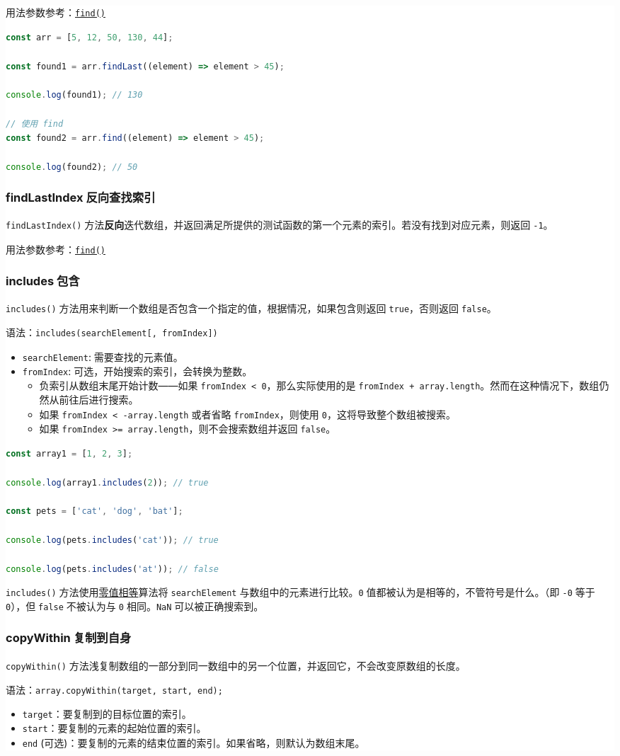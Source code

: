 用法参数参考：[`find()`](#find-查找)

```js
const arr = [5, 12, 50, 130, 44];

const found1 = arr.findLast((element) => element > 45);

console.log(found1); // 130

// 使用 find
const found2 = arr.find((element) => element > 45);

console.log(found2); // 50
```

### findLastIndex 反向查找索引

`findLastIndex()` 方法**反向**迭代数组，并返回满足所提供的测试函数的第一个元素的索引。若没有找到对应元素，则返回 `-1`。

用法参数参考：[`find()`](#find-查找)

### includes 包含

`includes()` 方法用来判断一个数组是否包含一个指定的值，根据情况，如果包含则返回 `true`，否则返回 `false`。

语法：`includes(searchElement[, fromIndex])`

-   `searchElement`: 需要查找的元素值。
-   `fromIndex`: 可选，开始搜索的索引，会转换为整数。
    -   负索引从数组末尾开始计数——如果 `fromIndex < 0`，那么实际使用的是 `fromIndex + array.length`。然而在这种情况下，数组仍然从前往后进行搜索。
    -   如果 `fromIndex < -array.length` 或者省略 `fromIndex`，则使用 `0`，这将导致整个数组被搜索。
    -   如果 `fromIndex >= array.length`，则不会搜索数组并返回 `false`。

```js
const array1 = [1, 2, 3];

console.log(array1.includes(2)); // true

const pets = ['cat', 'dog', 'bat'];

console.log(pets.includes('cat')); // true

console.log(pets.includes('at')); // false
```

`includes()` 方法使用[零值相等](https://developer.mozilla.org/zh-CN/docs/Web/JavaScript/Equality_comparisons_and_sameness#%E9%9B%B6%E5%80%BC%E7%9B%B8%E7%AD%89)算法将 `searchElement` 与数组中的元素进行比较。`0` 值都被认为是相等的，不管符号是什么。（即 `-0` 等于 `0`），但 `false` 不被认为与 `0` 相同。`NaN` 可以被正确搜索到。

### copyWithin 复制到自身

`copyWithin()` 方法浅复制数组的一部分到同一数组中的另一个位置，并返回它，不会改变原数组的长度。

语法：`array.copyWithin(target, start, end);`

-   `target`：要复制到的目标位置的索引。
-   `start`：要复制的元素的起始位置的索引。
-   `end` (可选)：要复制的元素的结束位置的索引。如果省略，则默认为数组末尾。
